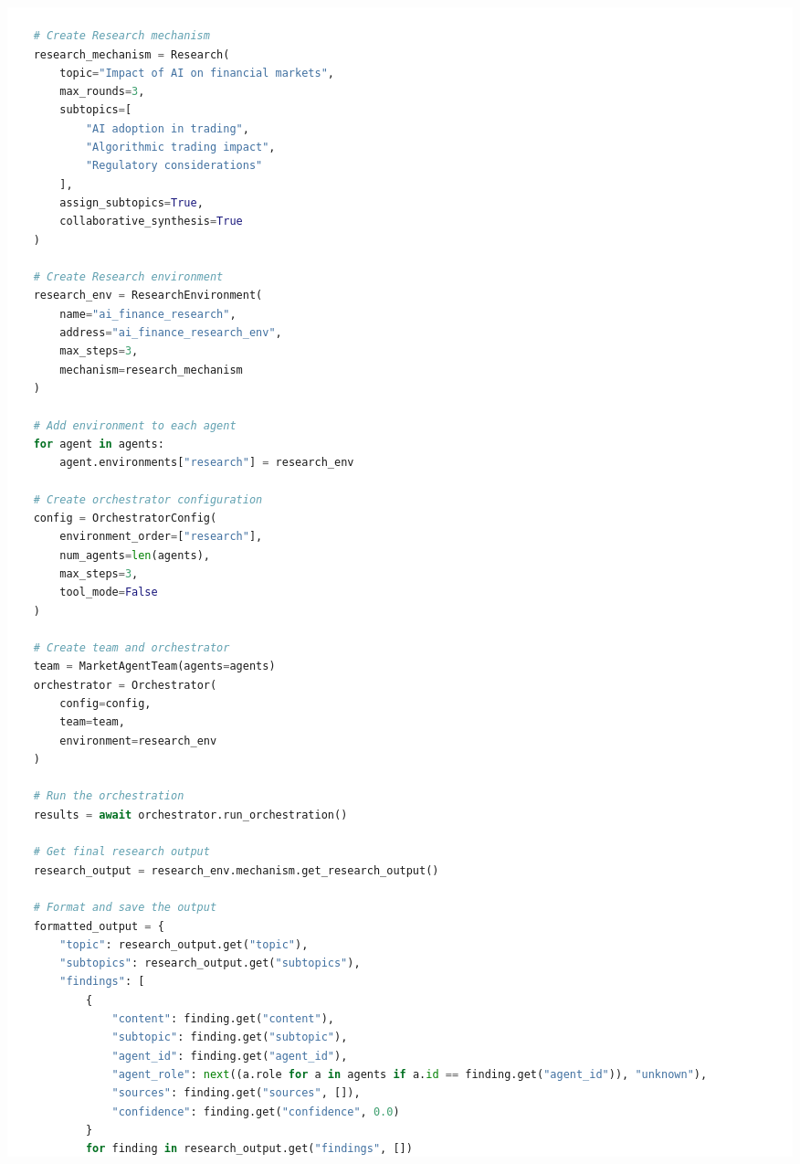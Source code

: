 ```python
    
    # Create Research mechanism
    research_mechanism = Research(
        topic="Impact of AI on financial markets",
        max_rounds=3,
        subtopics=[
            "AI adoption in trading",
            "Algorithmic trading impact",
            "Regulatory considerations"
        ],
        assign_subtopics=True,
        collaborative_synthesis=True
    )
    
    # Create Research environment
    research_env = ResearchEnvironment(
        name="ai_finance_research",
        address="ai_finance_research_env",
        max_steps=3,
        mechanism=research_mechanism
    )
    
    # Add environment to each agent
    for agent in agents:
        agent.environments["research"] = research_env
    
    # Create orchestrator configuration
    config = OrchestratorConfig(
        environment_order=["research"],
        num_agents=len(agents),
        max_steps=3,
        tool_mode=False
    )
    
    # Create team and orchestrator
    team = MarketAgentTeam(agents=agents)
    orchestrator = Orchestrator(
        config=config,
        team=team,
        environment=research_env
    )
    
    # Run the orchestration
    results = await orchestrator.run_orchestration()
    
    # Get final research output
    research_output = research_env.mechanism.get_research_output()
    
    # Format and save the output
    formatted_output = {
        "topic": research_output.get("topic"),
        "subtopics": research_output.get("subtopics"),
        "findings": [
            {
                "content": finding.get("content"),
                "subtopic": finding.get("subtopic"),
                "agent_id": finding.get("agent_id"),
                "agent_role": next((a.role for a in agents if a.id == finding.get("agent_id")), "unknown"),
                "sources": finding.get("sources", []),
                "confidence": finding.get("confidence", 0.0)
            }
            for finding in research_output.get("findings", [])
```